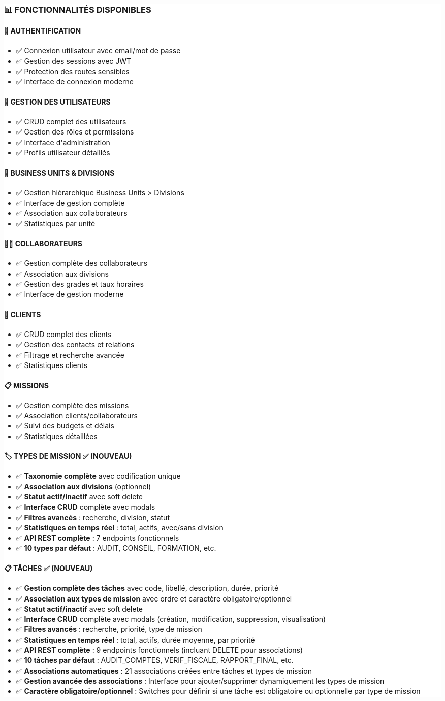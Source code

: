### 📊 **FONCTIONNALITÉS DISPONIBLES**

#### **🔐 AUTHENTIFICATION**
- ✅ Connexion utilisateur avec email/mot de passe
- ✅ Gestion des sessions avec JWT
- ✅ Protection des routes sensibles
- ✅ Interface de connexion moderne

#### **👥 GESTION DES UTILISATEURS**
- ✅ CRUD complet des utilisateurs
- ✅ Gestion des rôles et permissions
- ✅ Interface d'administration
- ✅ Profils utilisateur détaillés

#### **🏢 BUSINESS UNITS & DIVISIONS**
- ✅ Gestion hiérarchique Business Units > Divisions
- ✅ Interface de gestion complète
- ✅ Association aux collaborateurs
- ✅ Statistiques par unité

#### **👨‍💼 COLLABORATEURS**
- ✅ Gestion complète des collaborateurs
- ✅ Association aux divisions
- ✅ Gestion des grades et taux horaires
- ✅ Interface de gestion moderne

#### **🏢 CLIENTS**
- ✅ CRUD complet des clients
- ✅ Gestion des contacts et relations
- ✅ Filtrage et recherche avancée
- ✅ Statistiques clients

#### **📋 MISSIONS**
- ✅ Gestion complète des missions
- ✅ Association clients/collaborateurs
- ✅ Suivi des budgets et délais
- ✅ Statistiques détaillées

#### **🏷️ TYPES DE MISSION** ✅ (NOUVEAU)
- ✅ **Taxonomie complète** avec codification unique
- ✅ **Association aux divisions** (optionnel)
- ✅ **Statut actif/inactif** avec soft delete
- ✅ **Interface CRUD** complète avec modals
- ✅ **Filtres avancés** : recherche, division, statut
- ✅ **Statistiques en temps réel** : total, actifs, avec/sans division
- ✅ **API REST complète** : 7 endpoints fonctionnels
- ✅ **10 types par défaut** : AUDIT, CONSEIL, FORMATION, etc.

#### **📋 TÂCHES** ✅ (NOUVEAU)
- ✅ **Gestion complète des tâches** avec code, libellé, description, durée, priorité
- ✅ **Association aux types de mission** avec ordre et caractère obligatoire/optionnel
- ✅ **Statut actif/inactif** avec soft delete
- ✅ **Interface CRUD** complète avec modals (création, modification, suppression, visualisation)
- ✅ **Filtres avancés** : recherche, priorité, type de mission
- ✅ **Statistiques en temps réel** : total, actifs, durée moyenne, par priorité
- ✅ **API REST complète** : 9 endpoints fonctionnels (incluant DELETE pour associations)
- ✅ **10 tâches par défaut** : AUDIT_COMPTES, VERIF_FISCALE, RAPPORT_FINAL, etc.
- ✅ **Associations automatiques** : 21 associations créées entre tâches et types de mission
- ✅ **Gestion avancée des associations** : Interface pour ajouter/supprimer dynamiquement les types de mission
- ✅ **Caractère obligatoire/optionnel** : Switches pour définir si une tâche est obligatoire ou optionnelle par type de mission
